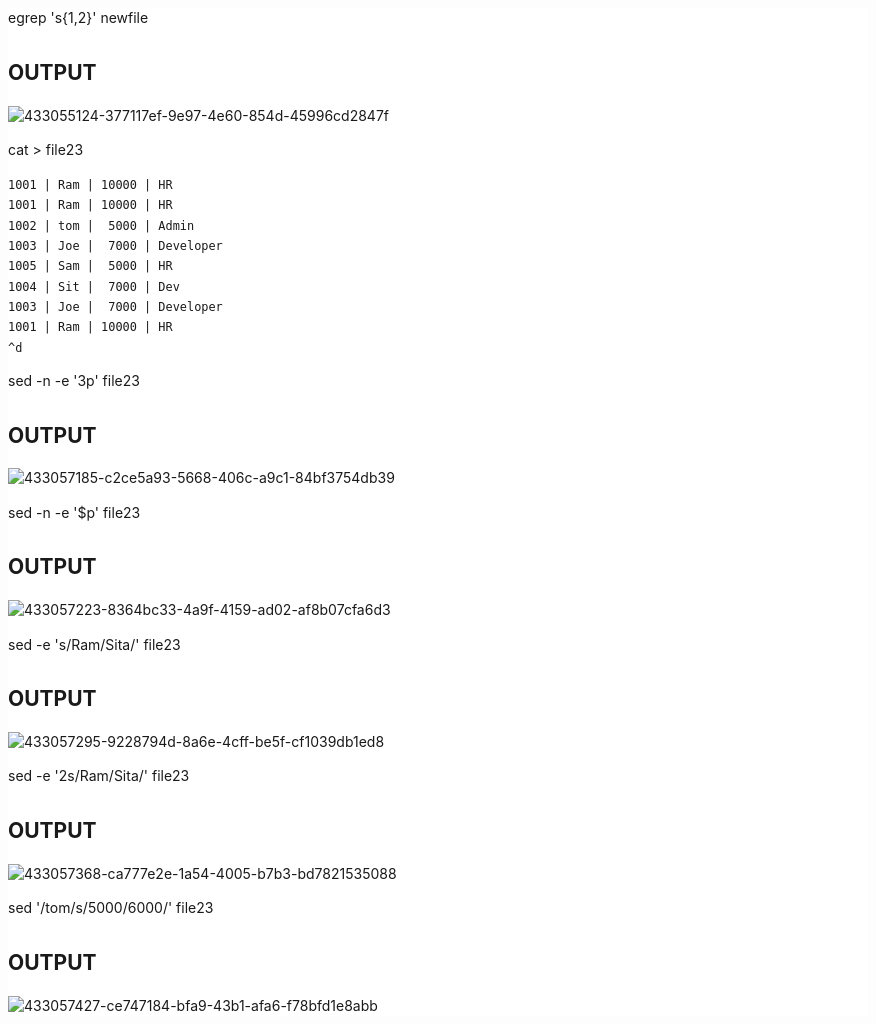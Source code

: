 
egrep 's{1,2}' newfile
## OUTPUT 

![433055124-377117ef-9e97-4e60-854d-45996cd2847f](https://github.com/user-attachments/assets/e4be4a8c-39d6-4823-81dc-ec117b06b362)

cat > file23
```
1001 | Ram | 10000 | HR
1001 | Ram | 10000 | HR
1002 | tom |  5000 | Admin
1003 | Joe |  7000 | Developer
1005 | Sam |  5000 | HR
1004 | Sit |  7000 | Dev
1003 | Joe |  7000 | Developer
1001 | Ram | 10000 | HR
^d
```


sed -n -e '3p' file23
## OUTPUT

![433057185-c2ce5a93-5668-406c-a9c1-84bf3754db39](https://github.com/user-attachments/assets/6026e5a2-9cf5-4f1e-8770-455b97af8b95)


sed -n -e '$p' file23
## OUTPUT
![433057223-8364bc33-4a9f-4159-ad02-af8b07cfa6d3](https://github.com/user-attachments/assets/65a07dc7-7e32-4312-a092-249e9a589a1d)



sed  -e 's/Ram/Sita/' file23
## OUTPUT

![433057295-9228794d-8a6e-4cff-be5f-cf1039db1ed8](https://github.com/user-attachments/assets/26628422-48a9-4318-ac3f-86d57322e134)


sed  -e '2s/Ram/Sita/' file23
## OUTPUT
![433057368-ca777e2e-1a54-4005-b7b3-bd7821535088](https://github.com/user-attachments/assets/159d7aa4-00b3-4fd5-8859-ca560b508daa)




sed  '/tom/s/5000/6000/' file23
## OUTPUT
![433057427-ce747184-bfa9-43b1-afa6-f78bfd1e8abb](https://github.com/user-attachments/assets/311ebe12-437a-468d-87c0-f4f2ad03dc2d)

